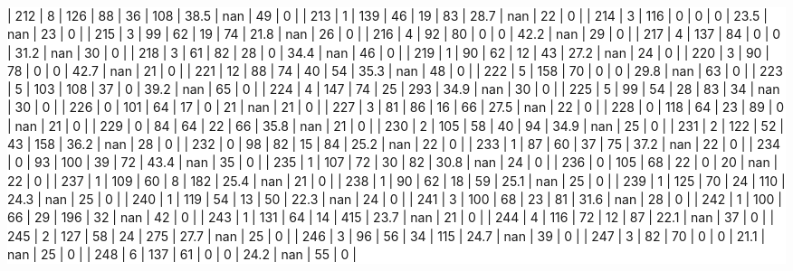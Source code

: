 | 212 |             8 |       126 |              88 |              36 |       108 |  38.5 |                        nan |    49 |         0 |
| 213 |             1 |       139 |              46 |              19 |        83 |  28.7 |                        nan |    22 |         0 |
| 214 |             3 |       116 |               0 |               0 |         0 |  23.5 |                        nan |    23 |         0 |
| 215 |             3 |        99 |              62 |              19 |        74 |  21.8 |                        nan |    26 |         0 |
| 216 |             4 |        92 |              80 |               0 |         0 |  42.2 |                        nan |    29 |         0 |
| 217 |             4 |       137 |              84 |               0 |         0 |  31.2 |                        nan |    30 |         0 |
| 218 |             3 |        61 |              82 |              28 |         0 |  34.4 |                        nan |    46 |         0 |
| 219 |             1 |        90 |              62 |              12 |        43 |  27.2 |                        nan |    24 |         0 |
| 220 |             3 |        90 |              78 |               0 |         0 |  42.7 |                        nan |    21 |         0 |
| 221 |            12 |        88 |              74 |              40 |        54 |  35.3 |                        nan |    48 |         0 |
| 222 |             5 |       158 |              70 |               0 |         0 |  29.8 |                        nan |    63 |         0 |
| 223 |             5 |       103 |             108 |              37 |         0 |  39.2 |                        nan |    65 |         0 |
| 224 |             4 |       147 |              74 |              25 |       293 |  34.9 |                        nan |    30 |         0 |
| 225 |             5 |        99 |              54 |              28 |        83 |  34   |                        nan |    30 |         0 |
| 226 |             0 |       101 |              64 |              17 |         0 |  21   |                        nan |    21 |         0 |
| 227 |             3 |        81 |              86 |              16 |        66 |  27.5 |                        nan |    22 |         0 |
| 228 |             0 |       118 |              64 |              23 |        89 |   0   |                        nan |    21 |         0 |
| 229 |             0 |        84 |              64 |              22 |        66 |  35.8 |                        nan |    21 |         0 |
| 230 |             2 |       105 |              58 |              40 |        94 |  34.9 |                        nan |    25 |         0 |
| 231 |             2 |       122 |              52 |              43 |       158 |  36.2 |                        nan |    28 |         0 |
| 232 |             0 |        98 |              82 |              15 |        84 |  25.2 |                        nan |    22 |         0 |
| 233 |             1 |        87 |              60 |              37 |        75 |  37.2 |                        nan |    22 |         0 |
| 234 |             0 |        93 |             100 |              39 |        72 |  43.4 |                        nan |    35 |         0 |
| 235 |             1 |       107 |              72 |              30 |        82 |  30.8 |                        nan |    24 |         0 |
| 236 |             0 |       105 |              68 |              22 |         0 |  20   |                        nan |    22 |         0 |
| 237 |             1 |       109 |              60 |               8 |       182 |  25.4 |                        nan |    21 |         0 |
| 238 |             1 |        90 |              62 |              18 |        59 |  25.1 |                        nan |    25 |         0 |
| 239 |             1 |       125 |              70 |              24 |       110 |  24.3 |                        nan |    25 |         0 |
| 240 |             1 |       119 |              54 |              13 |        50 |  22.3 |                        nan |    24 |         0 |
| 241 |             3 |       100 |              68 |              23 |        81 |  31.6 |                        nan |    28 |         0 |
| 242 |             1 |       100 |              66 |              29 |       196 |  32   |                        nan |    42 |         0 |
| 243 |             1 |       131 |              64 |              14 |       415 |  23.7 |                        nan |    21 |         0 |
| 244 |             4 |       116 |              72 |              12 |        87 |  22.1 |                        nan |    37 |         0 |
| 245 |             2 |       127 |              58 |              24 |       275 |  27.7 |                        nan |    25 |         0 |
| 246 |             3 |        96 |              56 |              34 |       115 |  24.7 |                        nan |    39 |         0 |
| 247 |             3 |        82 |              70 |               0 |         0 |  21.1 |                        nan |    25 |         0 |
| 248 |             6 |       137 |              61 |               0 |         0 |  24.2 |                        nan |    55 |         0 |